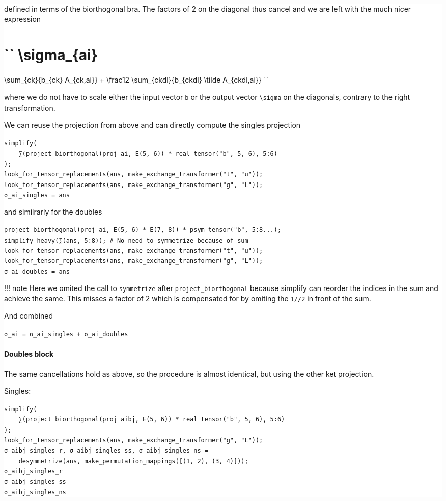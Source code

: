 defined in terms of the biorthogonal bra. The factors of 2 on the diagonal
thus cancel and we are left with the much nicer expression

``
\sigma_{ai}
=
\sum_{ck}{b_{ck} A_{ck,ai}} +
\frac12 \sum_{ckdl}{b_{ckdl} \tilde A_{ckdl,ai}}
``

where we do not have to scale either the input vector ``b`` or the output
vector ``\sigma`` on the diagonals, contrary to the right transformation.

We can reuse the projection from above and can directly compute the singles
projection

```@repl 1
simplify(
    ∑(project_biorthogonal(proj_ai, E(5, 6)) * real_tensor("b", 5, 6), 5:6)
);
look_for_tensor_replacements(ans, make_exchange_transformer("t", "u"));
look_for_tensor_replacements(ans, make_exchange_transformer("g", "L"));
σ_ai_singles = ans
```

and similrarly for the doubles

```@repl 1
project_biorthogonal(proj_ai, E(5, 6) * E(7, 8)) * psym_tensor("b", 5:8...);
simplify_heavy(∑(ans, 5:8)); # No need to symmetrize because of sum
look_for_tensor_replacements(ans, make_exchange_transformer("t", "u"));
look_for_tensor_replacements(ans, make_exchange_transformer("g", "L"));
σ_ai_doubles = ans
```

!!! note
    Here we omited the call to `symmetrize` after `project_biorthogonal` because
    simplify can reorder the indices in the sum and achieve the same. This
    misses a factor of 2 which is compensated for by omiting the `1//2` in front
    of the sum.

And combined

```@repl 1
σ_ai = σ_ai_singles + σ_ai_doubles
```

#### Doubles block

The same cancellations hold as above, so the procedure is almost identical, but
using the other ket projection.

Singles:

```@repl 1
simplify(
    ∑(project_biorthogonal(proj_aibj, E(5, 6)) * real_tensor("b", 5, 6), 5:6)
);
look_for_tensor_replacements(ans, make_exchange_transformer("g", "L"));
σ_aibj_singles_r, σ_aibj_singles_ss, σ_aibj_singles_ns =
    desymmetrize(ans, make_permutation_mappings([(1, 2), (3, 4)]));
σ_aibj_singles_r
σ_aibj_singles_ss
σ_aibj_singles_ns
```
